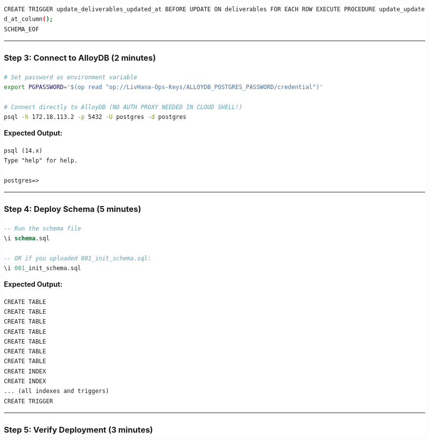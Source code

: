 ```bash
CREATE TRIGGER update_deliverables_updated_at BEFORE UPDATE ON deliverables FOR EACH ROW EXECUTE PROCEDURE update_updated_at_column();
SCHEMA_EOF
```

---

### Step 3: Connect to AlloyDB (2 minutes)

```bash
# Set password as environment variable
export PGPASSWORD='$(op read "op://LivHana-Ops-Keys/ALLOYDB_POSTGRES_PASSWORD/credential")'

# Connect directly to AlloyDB (NO AUTH PROXY NEEDED IN CLOUD SHELL!)
psql -h 172.18.113.2 -p 5432 -U postgres -d postgres
```

**Expected Output:**
```
psql (14.x)
Type "help" for help.

postgres=>
```

---

### Step 4: Deploy Schema (5 minutes)

```sql
-- Run the schema file
\i schema.sql

-- OR if you uploaded 001_init_schema.sql:
\i 001_init_schema.sql
```

**Expected Output:**
```
CREATE TABLE
CREATE TABLE
CREATE TABLE
CREATE TABLE
CREATE TABLE
CREATE TABLE
CREATE TABLE
CREATE INDEX
CREATE INDEX
... (all indexes and triggers)
CREATE TRIGGER
```

---

### Step 5: Verify Deployment (3 minutes)
